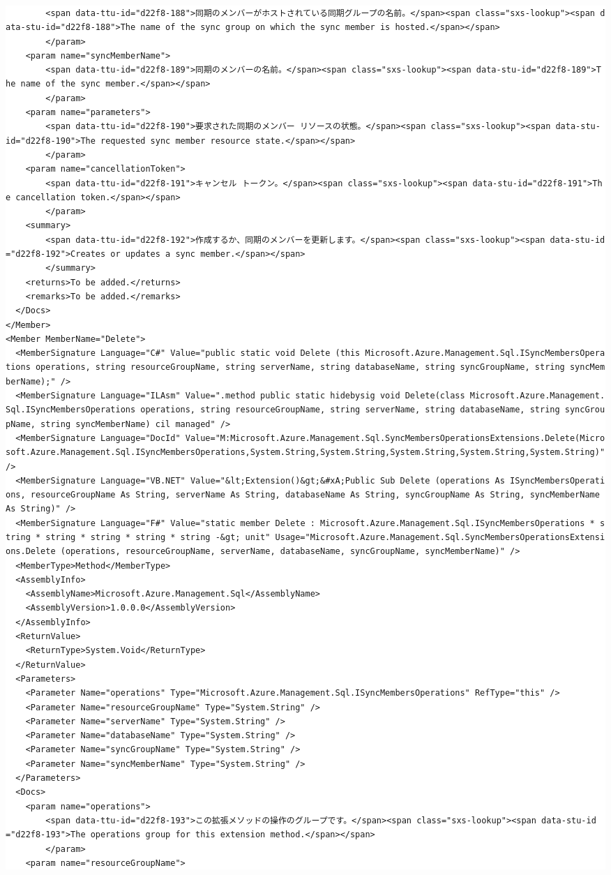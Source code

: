            <span data-ttu-id="d22f8-188">同期のメンバーがホストされている同期グループの名前。</span><span class="sxs-lookup"><span data-stu-id="d22f8-188">The name of the sync group on which the sync member is hosted.</span></span>
            </param>
        <param name="syncMemberName">
            <span data-ttu-id="d22f8-189">同期のメンバーの名前。</span><span class="sxs-lookup"><span data-stu-id="d22f8-189">The name of the sync member.</span></span>
            </param>
        <param name="parameters">
            <span data-ttu-id="d22f8-190">要求された同期のメンバー リソースの状態。</span><span class="sxs-lookup"><span data-stu-id="d22f8-190">The requested sync member resource state.</span></span>
            </param>
        <param name="cancellationToken">
            <span data-ttu-id="d22f8-191">キャンセル トークン。</span><span class="sxs-lookup"><span data-stu-id="d22f8-191">The cancellation token.</span></span>
            </param>
        <summary>
            <span data-ttu-id="d22f8-192">作成するか、同期のメンバーを更新します。</span><span class="sxs-lookup"><span data-stu-id="d22f8-192">Creates or updates a sync member.</span></span>
            </summary>
        <returns>To be added.</returns>
        <remarks>To be added.</remarks>
      </Docs>
    </Member>
    <Member MemberName="Delete">
      <MemberSignature Language="C#" Value="public static void Delete (this Microsoft.Azure.Management.Sql.ISyncMembersOperations operations, string resourceGroupName, string serverName, string databaseName, string syncGroupName, string syncMemberName);" />
      <MemberSignature Language="ILAsm" Value=".method public static hidebysig void Delete(class Microsoft.Azure.Management.Sql.ISyncMembersOperations operations, string resourceGroupName, string serverName, string databaseName, string syncGroupName, string syncMemberName) cil managed" />
      <MemberSignature Language="DocId" Value="M:Microsoft.Azure.Management.Sql.SyncMembersOperationsExtensions.Delete(Microsoft.Azure.Management.Sql.ISyncMembersOperations,System.String,System.String,System.String,System.String,System.String)" />
      <MemberSignature Language="VB.NET" Value="&lt;Extension()&gt;&#xA;Public Sub Delete (operations As ISyncMembersOperations, resourceGroupName As String, serverName As String, databaseName As String, syncGroupName As String, syncMemberName As String)" />
      <MemberSignature Language="F#" Value="static member Delete : Microsoft.Azure.Management.Sql.ISyncMembersOperations * string * string * string * string * string -&gt; unit" Usage="Microsoft.Azure.Management.Sql.SyncMembersOperationsExtensions.Delete (operations, resourceGroupName, serverName, databaseName, syncGroupName, syncMemberName)" />
      <MemberType>Method</MemberType>
      <AssemblyInfo>
        <AssemblyName>Microsoft.Azure.Management.Sql</AssemblyName>
        <AssemblyVersion>1.0.0.0</AssemblyVersion>
      </AssemblyInfo>
      <ReturnValue>
        <ReturnType>System.Void</ReturnType>
      </ReturnValue>
      <Parameters>
        <Parameter Name="operations" Type="Microsoft.Azure.Management.Sql.ISyncMembersOperations" RefType="this" />
        <Parameter Name="resourceGroupName" Type="System.String" />
        <Parameter Name="serverName" Type="System.String" />
        <Parameter Name="databaseName" Type="System.String" />
        <Parameter Name="syncGroupName" Type="System.String" />
        <Parameter Name="syncMemberName" Type="System.String" />
      </Parameters>
      <Docs>
        <param name="operations">
            <span data-ttu-id="d22f8-193">この拡張メソッドの操作のグループです。</span><span class="sxs-lookup"><span data-stu-id="d22f8-193">The operations group for this extension method.</span></span>
            </param>
        <param name="resourceGroupName">